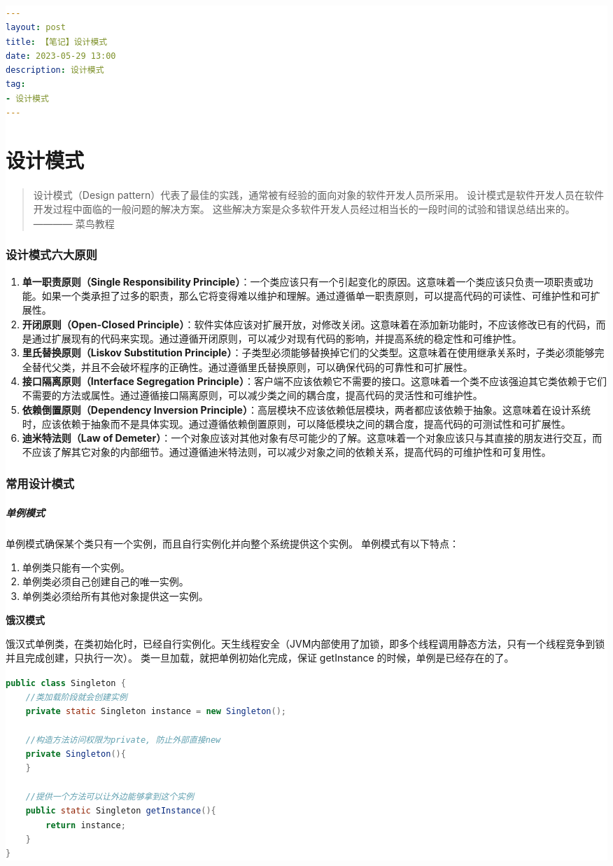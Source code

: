 ```yaml
---
layout: post
title: 【笔记】设计模式
date: 2023-05-29 13:00
description: 设计模式
tag:
- 设计模式
---
```


# 设计模式

>设计模式（Design pattern）代表了最佳的实践，通常被有经验的面向对象的软件开发人员所采用。
设计模式是软件开发人员在软件开发过程中面临的一般问题的解决方案。
这些解决方案是众多软件开发人员经过相当长的一段时间的试验和错误总结出来的。       ———— 菜鸟教程

### 设计模式六大原则

1. **单一职责原则（Single Responsibility Principle）**：一个类应该只有一个引起变化的原因。这意味着一个类应该只负责一项职责或功能。如果一个类承担了过多的职责，那么它将变得难以维护和理解。通过遵循单一职责原则，可以提高代码的可读性、可维护性和可扩展性。 
2. **开闭原则（Open-Closed Principle）**：软件实体应该对扩展开放，对修改关闭。这意味着在添加新功能时，不应该修改已有的代码，而是通过扩展现有的代码来实现。通过遵循开闭原则，可以减少对现有代码的影响，并提高系统的稳定性和可维护性。 
3. **里氏替换原则（Liskov Substitution Principle）**：子类型必须能够替换掉它们的父类型。这意味着在使用继承关系时，子类必须能够完全替代父类，并且不会破坏程序的正确性。通过遵循里氏替换原则，可以确保代码的可靠性和可扩展性。 
4. **接口隔离原则（Interface Segregation Principle）**：客户端不应该依赖它不需要的接口。这意味着一个类不应该强迫其它类依赖于它们不需要的方法或属性。通过遵循接口隔离原则，可以减少类之间的耦合度，提高代码的灵活性和可维护性。 
5. **依赖倒置原则（Dependency Inversion Principle）**：高层模块不应该依赖低层模块，两者都应该依赖于抽象。这意味着在设计系统时，应该依赖于抽象而不是具体实现。通过遵循依赖倒置原则，可以降低模块之间的耦合度，提高代码的可测试性和可扩展性。 
6. **迪米特法则（Law of Demeter）**：一个对象应该对其他对象有尽可能少的了解。这意味着一个对象应该只与其直接的朋友进行交互，而不应该了解其它对象的内部细节。通过遵循迪米特法则，可以减少对象之间的依赖关系，提高代码的可维护性和可复用性。

### 常用设计模式

##### 单例模式

单例模式确保某个类只有一个实例，而且自行实例化并向整个系统提供这个实例。 单例模式有以下特点：
1. 单例类只能有一个实例。
2. 单例类必须自己创建自己的唯一实例。
3. 单例类必须给所有其他对象提供这一实例。

**饿汉模式**

饿汉式单例类，在类初始化时，已经自行实例化。天生线程安全（JVM内部使用了加锁，即多个线程调用静态方法，只有一个线程竞争到锁并且完成创建，只执行一次）。
类一旦加载，就把单例初始化完成，保证 getInstance 的时候，单例是已经存在的了。

```java
public class Singleton {
    //类加载阶段就会创建实例
    private static Singleton instance = new Singleton();
    
    //构造方法访问权限为private, 防止外部直接new
    private Singleton(){
    }
    
    //提供一个方法可以让外边能够拿到这个实例
    public static Singleton getInstance(){
        return instance;
    }
}
```
